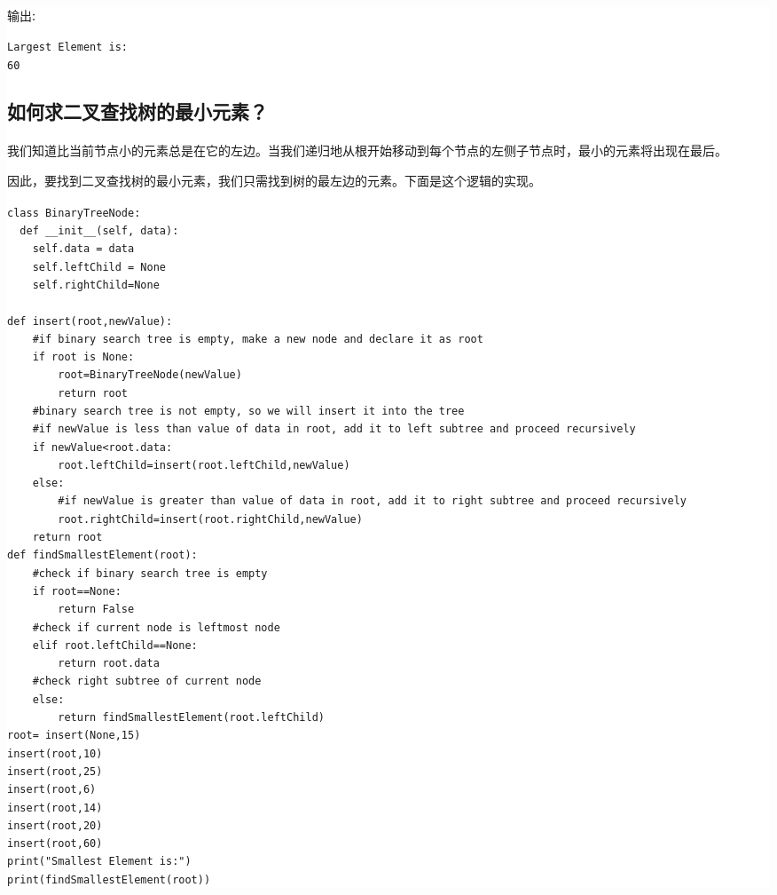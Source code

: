 输出:

```
Largest Element is:
60

```

## 如何求二叉查找树的最小元素？

我们知道比当前节点小的元素总是在它的左边。当我们递归地从根开始移动到每个节点的左侧子节点时，最小的元素将出现在最后。

因此，要找到二叉查找树的最小元素，我们只需找到树的最左边的元素。下面是这个逻辑的实现。

```
class BinaryTreeNode:
  def __init__(self, data):
    self.data = data
    self.leftChild = None
    self.rightChild=None

def insert(root,newValue):
    #if binary search tree is empty, make a new node and declare it as root
    if root is None:
        root=BinaryTreeNode(newValue)
        return root
    #binary search tree is not empty, so we will insert it into the tree
    #if newValue is less than value of data in root, add it to left subtree and proceed recursively
    if newValue<root.data:
        root.leftChild=insert(root.leftChild,newValue)
    else:
        #if newValue is greater than value of data in root, add it to right subtree and proceed recursively
        root.rightChild=insert(root.rightChild,newValue)
    return root
def findSmallestElement(root):
    #check if binary search tree is empty
    if root==None:
        return False
    #check if current node is leftmost node
    elif root.leftChild==None:
        return root.data
    #check right subtree of current node
    else:
        return findSmallestElement(root.leftChild)
root= insert(None,15)
insert(root,10)
insert(root,25)
insert(root,6)
insert(root,14)
insert(root,20)
insert(root,60)
print("Smallest Element is:")
print(findSmallestElement(root))

```
